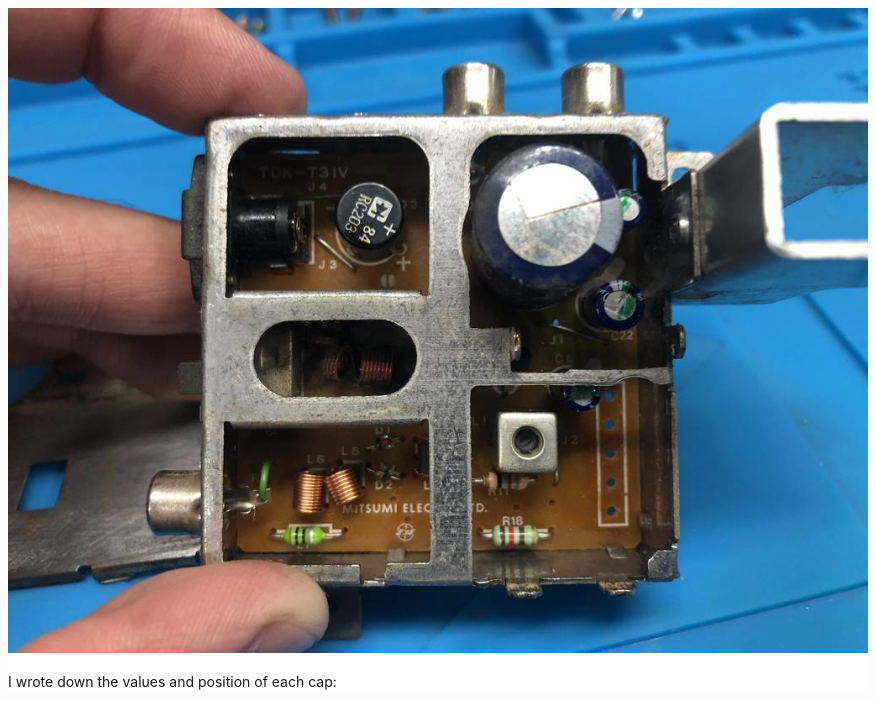 ![](/assets/images/nes-restoration/IMG_7631.jpg)

I wrote down the values and position of each cap:
